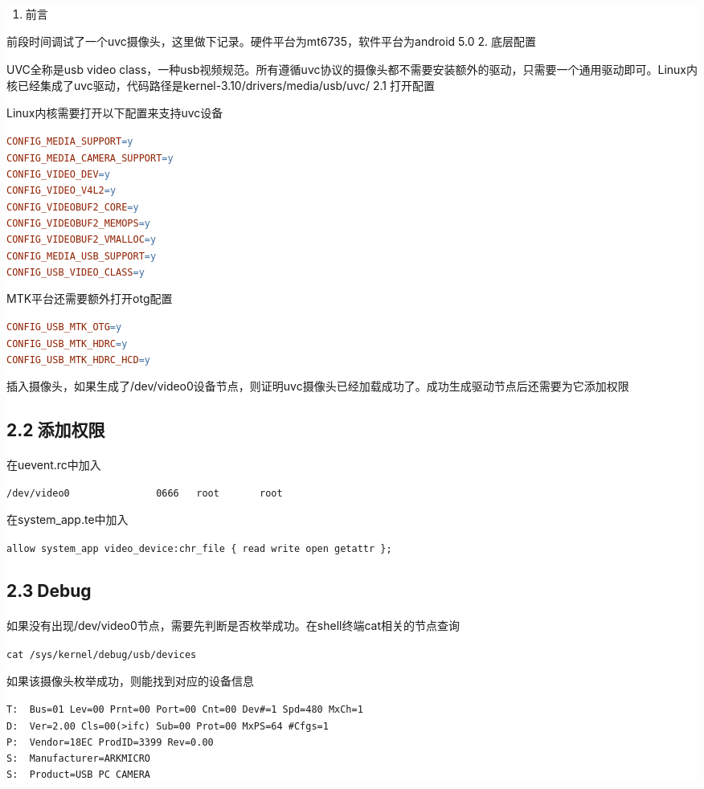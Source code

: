 1. 前言

前段时间调试了一个uvc摄像头，这里做下记录。硬件平台为mt6735，软件平台为android 5.0
2. 底层配置

UVC全称是usb video class，一种usb视频规范。所有遵循uvc协议的摄像头都不需要安装额外的驱动，只需要一个通用驱动即可。Linux内核已经集成了uvc驱动，代码路径是kernel-3.10/drivers/media/usb/uvc/
2.1 打开配置

Linux内核需要打开以下配置来支持uvc设备

```makefile
CONFIG_MEDIA_SUPPORT=y
CONFIG_MEDIA_CAMERA_SUPPORT=y
CONFIG_VIDEO_DEV=y
CONFIG_VIDEO_V4L2=y
CONFIG_VIDEOBUF2_CORE=y
CONFIG_VIDEOBUF2_MEMOPS=y
CONFIG_VIDEOBUF2_VMALLOC=y
CONFIG_MEDIA_USB_SUPPORT=y
CONFIG_USB_VIDEO_CLASS=y
```

MTK平台还需要额外打开otg配置

```makefile
CONFIG_USB_MTK_OTG=y 
CONFIG_USB_MTK_HDRC=y 
CONFIG_USB_MTK_HDRC_HCD=y
```

插入摄像头，如果生成了/dev/video0设备节点，则证明uvc摄像头已经加载成功了。成功生成驱动节点后还需要为它添加权限

## 2.2 添加权限

在uevent.rc中加入

```shell
/dev/video0               0666   root       root
```

在system_app.te中加入

```shell
allow system_app video_device:chr_file { read write open getattr };
```

## 2.3 Debug

如果没有出现/dev/video0节点，需要先判断是否枚举成功。在shell终端cat相关的节点查询

```shell
cat /sys/kernel/debug/usb/devices
```

如果该摄像头枚举成功，则能找到对应的设备信息

```shell
T:  Bus=01 Lev=00 Prnt=00 Port=00 Cnt=00 Dev#=1 Spd=480 MxCh=1
D:  Ver=2.00 Cls=00(>ifc) Sub=00 Prot=00 MxPS=64 #Cfgs=1
P:  Vendor=18EC ProdID=3399 Rev=0.00
S:  Manufacturer=ARKMICRO
S:  Product=USB PC CAMERA
```
